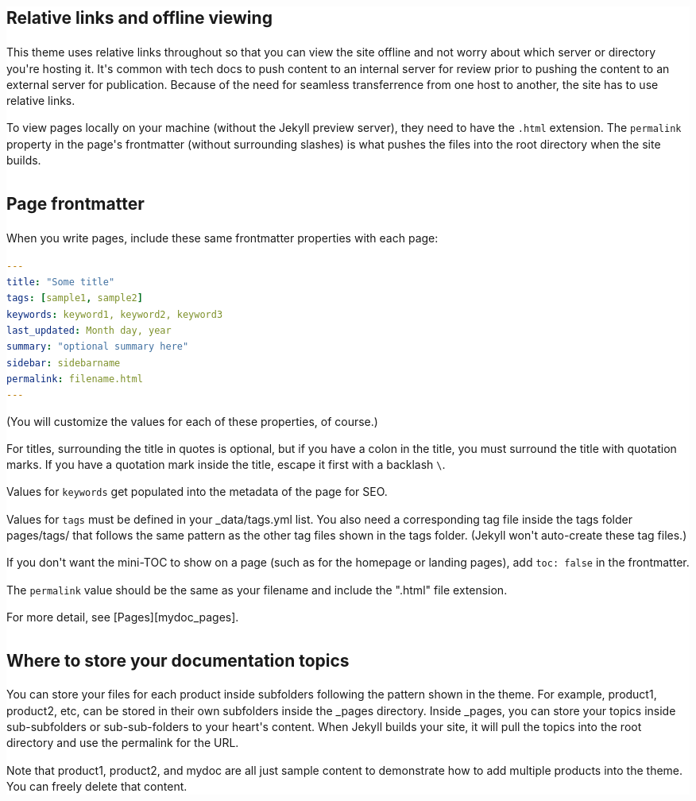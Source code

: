 ## Relative links and offline viewing

This theme uses relative links throughout so that you can view the site offline and not worry about which server or directory you're hosting it. It's common with tech docs to push content to an internal server for review prior to pushing the content to an external server for publication. Because of the need for seamless transferrence from one host to another, the site has to use relative links.

To view pages locally on your machine (without the Jekyll preview server), they need to have the `.html` extension. The `permalink` property in the page's frontmatter (without surrounding slashes) is what pushes the files into the root directory when the site builds.

## Page frontmatter

When you write pages, include these same frontmatter properties with each page:

```yaml
---
title: "Some title"
tags: [sample1, sample2]
keywords: keyword1, keyword2, keyword3
last_updated: Month day, year
summary: "optional summary here"
sidebar: sidebarname
permalink: filename.html
---
```

(You will customize the values for each of these properties, of course.)

For titles, surrounding the title in quotes is optional, but if you have a colon in the title, you must surround the title with quotation marks. If you have a quotation mark inside the title, escape it first with a backlash `\`.

Values for `keywords` get populated into the metadata of the page for SEO.

Values for `tags` must be defined in your \_data/tags.yml list. You also need a corresponding tag file inside the tags folder pages/tags/ that follows the same pattern as the other tag files shown in the tags folder. (Jekyll won't auto-create these tag files.)

If you don't want the mini-TOC to show on a page (such as for the homepage or landing pages), add `toc: false` in the frontmatter.

The `permalink` value should be the same as your filename and include the ".html" file extension.

For more detail, see [Pages][mydoc_pages].

## Where to store your documentation topics

You can store your files for each product inside subfolders following the pattern shown in the theme. For example, product1, product2, etc, can be stored in their own subfolders inside the \_pages directory. Inside \_pages, you can store your topics inside sub-subfolders or sub-sub-folders to your heart's content. When Jekyll builds your site, it will pull the topics into the root directory and use the permalink for the URL.

Note that product1, product2, and mydoc are all just sample content to demonstrate how to add multiple products into the theme. You can freely delete that content.
